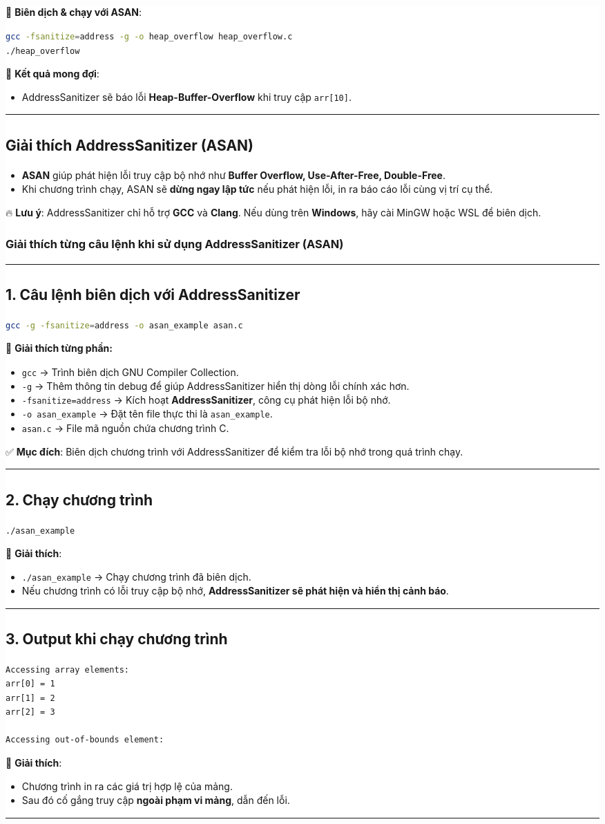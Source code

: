 📌 **Biên dịch & chạy với ASAN**:
```bash
gcc -fsanitize=address -g -o heap_overflow heap_overflow.c
./heap_overflow
```

📌 **Kết quả mong đợi**:
- AddressSanitizer sẽ báo lỗi **Heap-Buffer-Overflow** khi truy cập `arr[10]`.

---

## **Giải thích AddressSanitizer (ASAN)**
- **ASAN** giúp phát hiện lỗi truy cập bộ nhớ như **Buffer Overflow, Use-After-Free, Double-Free**.
- Khi chương trình chạy, ASAN sẽ **dừng ngay lập tức** nếu phát hiện lỗi, in ra báo cáo lỗi cùng vị trí cụ thể.

🔥 **Lưu ý**: AddressSanitizer chỉ hỗ trợ **GCC** và **Clang**. Nếu dùng trên **Windows**, hãy cài MinGW hoặc WSL để biên dịch.

### **Giải thích từng câu lệnh khi sử dụng AddressSanitizer (ASAN)**
---

## **1. Câu lệnh biên dịch với AddressSanitizer**
```bash
gcc -g -fsanitize=address -o asan_example asan.c
```
📌 **Giải thích từng phần:**
- `gcc` → Trình biên dịch GNU Compiler Collection.
- `-g` → Thêm thông tin debug để giúp AddressSanitizer hiển thị dòng lỗi chính xác hơn.
- `-fsanitize=address` → Kích hoạt **AddressSanitizer**, công cụ phát hiện lỗi bộ nhớ.
- `-o asan_example` → Đặt tên file thực thi là `asan_example`.
- `asan.c` → File mã nguồn chứa chương trình C.

✅ **Mục đích**: Biên dịch chương trình với AddressSanitizer để kiểm tra lỗi bộ nhớ trong quá trình chạy.

---

## **2. Chạy chương trình**
```bash
./asan_example
```
📌 **Giải thích**:
- `./asan_example` → Chạy chương trình đã biên dịch.
- Nếu chương trình có lỗi truy cập bộ nhớ, **AddressSanitizer sẽ phát hiện và hiển thị cảnh báo**.

---

## **3. Output khi chạy chương trình**
```
Accessing array elements:
arr[0] = 1
arr[1] = 2
arr[2] = 3

Accessing out-of-bounds element:
```
📌 **Giải thích**:
- Chương trình in ra các giá trị hợp lệ của mảng.
- Sau đó cố gắng truy cập **ngoài phạm vi mảng**, dẫn đến lỗi.

---